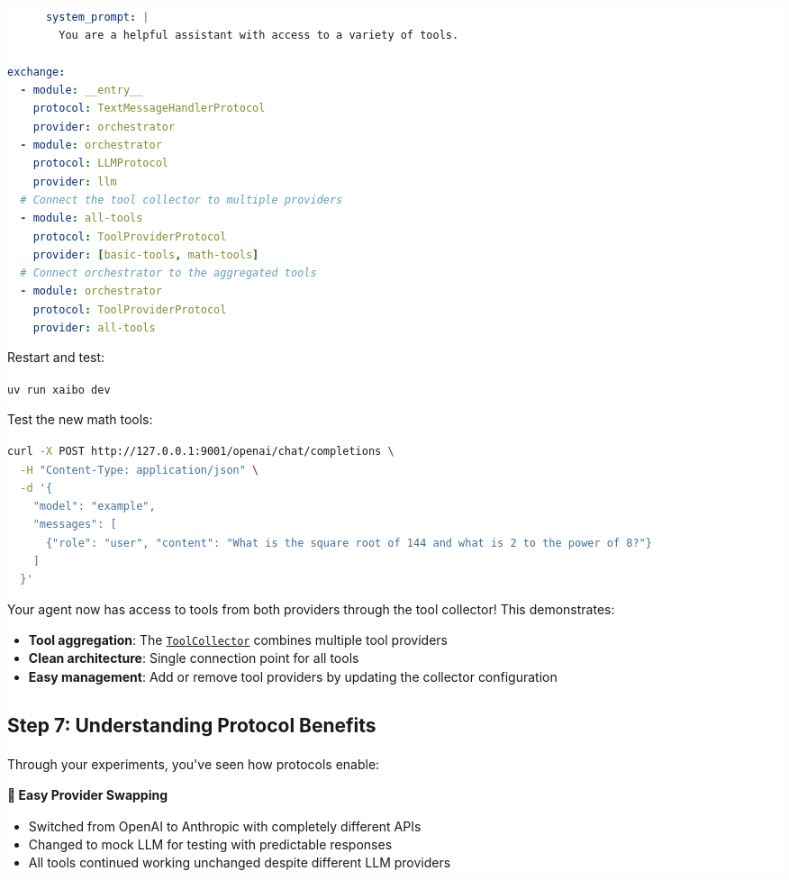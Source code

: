 ```yaml
      system_prompt: |
        You are a helpful assistant with access to a variety of tools.

exchange:
  - module: __entry__
    protocol: TextMessageHandlerProtocol
    provider: orchestrator
  - module: orchestrator
    protocol: LLMProtocol
    provider: llm
  # Connect the tool collector to multiple providers
  - module: all-tools
    protocol: ToolProviderProtocol
    provider: [basic-tools, math-tools]
  # Connect orchestrator to the aggregated tools
  - module: orchestrator
    protocol: ToolProviderProtocol
    provider: all-tools
```

Restart and test:

```bash
uv run xaibo dev
```

Test the new math tools:

```bash
curl -X POST http://127.0.0.1:9001/openai/chat/completions \
  -H "Content-Type: application/json" \
  -d '{
    "model": "example",
    "messages": [
      {"role": "user", "content": "What is the square root of 144 and what is 2 to the power of 8?"}
    ]
  }'
```

Your agent now has access to tools from both providers through the tool collector! This demonstrates:

- **Tool aggregation**: The [`ToolCollector`](../reference/modules/tools.md#toolcollector) combines multiple tool providers
- **Clean architecture**: Single connection point for all tools
- **Easy management**: Add or remove tool providers by updating the collector configuration

## Step 7: Understanding Protocol Benefits

Through your experiments, you've seen how protocols enable:

**🔄 Easy Provider Swapping**

- Switched from OpenAI to Anthropic with completely different APIs
- Changed to mock LLM for testing with predictable responses
- All tools continued working unchanged despite different LLM providers
